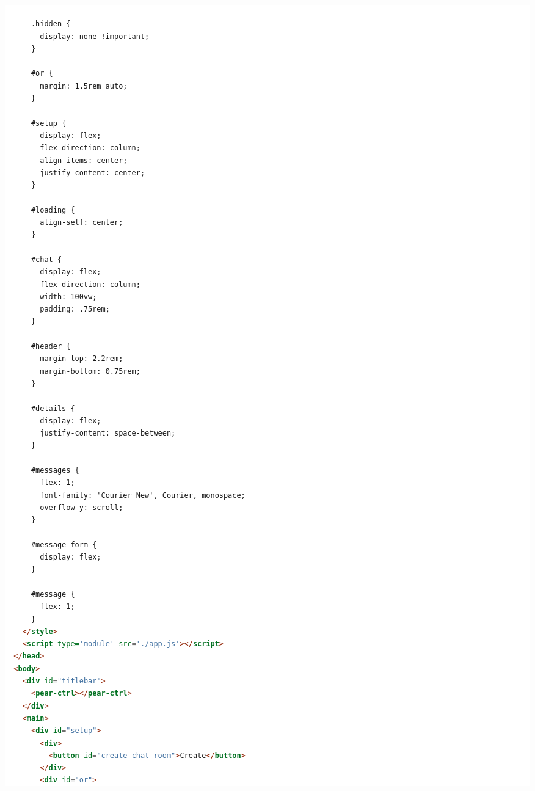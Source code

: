 ``` html

      .hidden {
        display: none !important;
      }

      #or {
        margin: 1.5rem auto;
      }

      #setup {
        display: flex;
        flex-direction: column;
        align-items: center;
        justify-content: center;
      }

      #loading {
        align-self: center;
      }

      #chat {
        display: flex;
        flex-direction: column;
        width: 100vw;
        padding: .75rem;
      }

      #header {
        margin-top: 2.2rem;
        margin-bottom: 0.75rem;
      }

      #details {
        display: flex;
        justify-content: space-between;
      }

      #messages {
        flex: 1;
        font-family: 'Courier New', Courier, monospace;
        overflow-y: scroll;
      }

      #message-form {
        display: flex;
      }

      #message {
        flex: 1;
      }
    </style>
    <script type='module' src='./app.js'></script>
  </head>
  <body>
    <div id="titlebar">
      <pear-ctrl></pear-ctrl>
    </div>
    <main>
      <div id="setup">
        <div>
          <button id="create-chat-room">Create</button>
        </div>
        <div id="or">
```